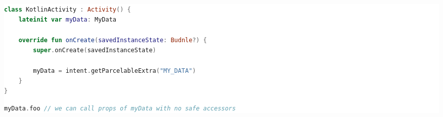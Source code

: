 ```kotlin
class KotlinActivity : Activity() {
    lateinit var myData: MyData

    override fun onCreate(savedInstanceState: Budnle?) {
        super.onCreate(savedInstanceState)

        myData = intent.getParcelableExtra("MY_DATA")
    }
}
```

```kotlin
myData.foo // we can call props of myData with no safe accessors
```
